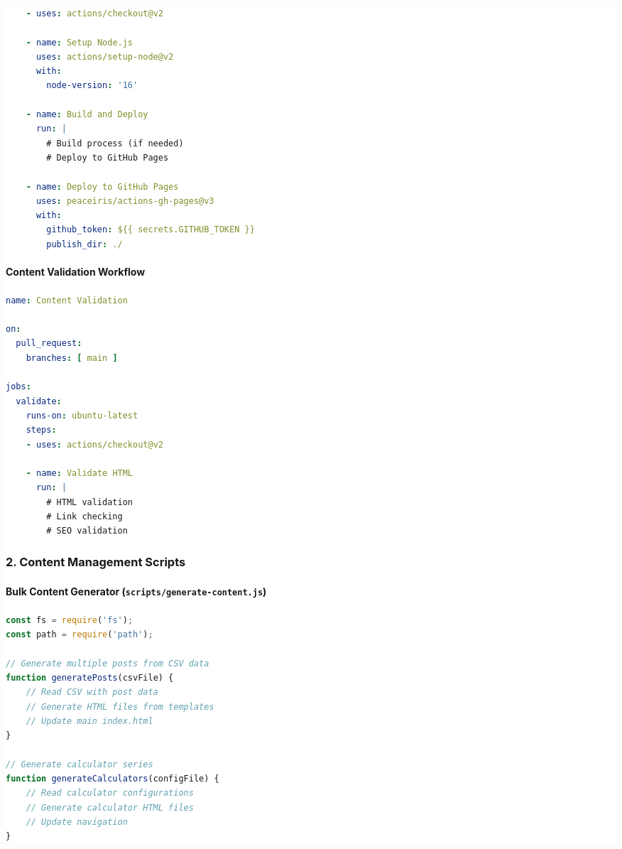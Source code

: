 ```yaml
    - uses: actions/checkout@v2
    
    - name: Setup Node.js
      uses: actions/setup-node@v2
      with:
        node-version: '16'
    
    - name: Build and Deploy
      run: |
        # Build process (if needed)
        # Deploy to GitHub Pages
        
    - name: Deploy to GitHub Pages
      uses: peaceiris/actions-gh-pages@v3
      with:
        github_token: ${{ secrets.GITHUB_TOKEN }}
        publish_dir: ./
```

#### **Content Validation Workflow**
```yaml
name: Content Validation

on:
  pull_request:
    branches: [ main ]

jobs:
  validate:
    runs-on: ubuntu-latest
    steps:
    - uses: actions/checkout@v2
    
    - name: Validate HTML
      run: |
        # HTML validation
        # Link checking
        # SEO validation
```

### **2. Content Management Scripts**

#### **Bulk Content Generator** (`scripts/generate-content.js`)
```javascript
const fs = require('fs');
const path = require('path');

// Generate multiple posts from CSV data
function generatePosts(csvFile) {
    // Read CSV with post data
    // Generate HTML files from templates
    // Update main index.html
}

// Generate calculator series
function generateCalculators(configFile) {
    // Read calculator configurations
    // Generate calculator HTML files
    // Update navigation
}
```
